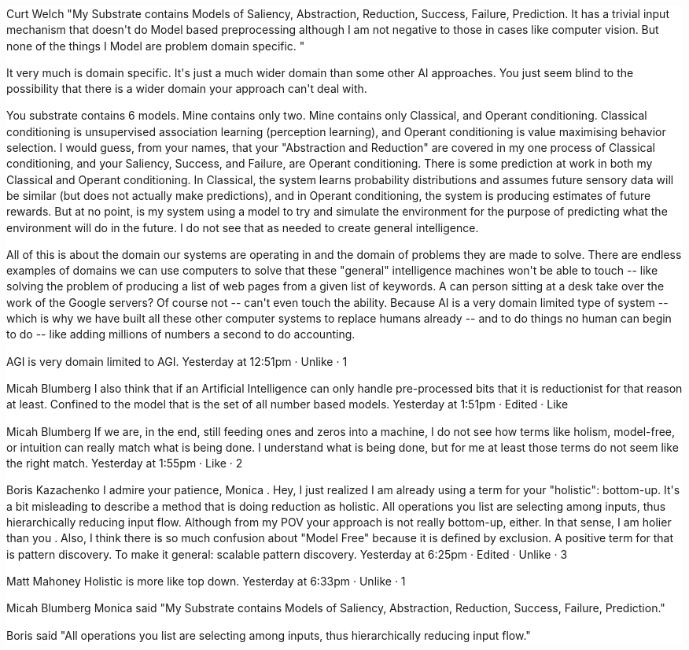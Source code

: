 Curt Welch "My Substrate contains Models of Saliency, Abstraction, Reduction, Success, Failure, Prediction. It has a trivial input mechanism that doesn't do Model based preprocessing although I am not negative to those in cases like computer vision. But none of the things I Model are problem domain specific. "

It very much is domain specific. It's just a much wider domain than some other AI approaches. You just seem blind to the possibility that there is a wider domain your approach can't deal with.

You substrate contains 6 models. Mine contains only two. Mine contains only Classical, and Operant conditioning. Classical conditioning is unsupervised association learning (perception learning), and Operant conditioning is value maximising behavior selection. I would guess, from your names, that your "Abstraction and Reduction" are covered in my one process of Classical conditioning, and your Saliency, Success, and Failure, are Operant conditioning. There is some prediction at work in both my Classical and Operant conditioning. In Classical, the system learns probability distributions and assumes future sensory data will be similar (but does not actually make predictions), and in Operant conditioning, the system is producing estimates of future rewards. But at no point, is my system using a model to try and simulate the environment for the purpose of predicting what the environment will do in the future. I do not see that as needed to create general intelligence.

All of this is about the domain our systems are operating in and the domain of problems they are made to solve. There are endless examples of domains we can use computers to solve that these "general" intelligence machines won't be able to touch -- like solving the problem of producing a list of web pages from a given list of keywords. A can person sitting at a desk take over the work of the Google servers? Of course not -- can't even touch the ability. Because AI is a very domain limited type of system -- which is why we have built all these other computer systems to replace humans already -- and to do things no human can begin to do -- like adding millions of numbers a second to do accounting.

AGI is very domain limited to AGI.
Yesterday at 12:51pm · Unlike · 1

Micah Blumberg I also think that if an Artificial Intelligence can only handle pre-processed bits that it is reductionist for that reason at least. Confined to the model that is the set of all number based models.
Yesterday at 1:51pm · Edited · Like

Micah Blumberg If we are, in the end, still feeding ones and zeros into a machine, I do not see how terms like holism, model-free, or intuition can really match what is being done. I understand what is being done, but for me at least those terms do not seem like the right match.
Yesterday at 1:55pm · Like · 2

Boris Kazachenko I admire your patience, Monica . Hey, I just realized I am already using a term for your "holistic": bottom-up. It's a bit misleading to describe a method that is doing reduction as holistic. All operations you list are selecting among inputs, thus hierarchically reducing input flow. Although from my POV your approach is not really bottom-up, either. In that sense, I am holier than you . Also, I think there is so much confusion about "Model Free" because it is defined by exclusion. A positive term for that is pattern discovery. To make it general: scalable pattern discovery.
Yesterday at 6:25pm · Edited · Unlike · 3

Matt Mahoney Holistic is more like top down.
Yesterday at 6:33pm · Unlike · 1

Micah Blumberg Monica said "My Substrate contains Models of Saliency, Abstraction, Reduction, Success, Failure, Prediction."

Boris said "All operations you list are selecting among inputs, thus hierarchically reducing input flow."
